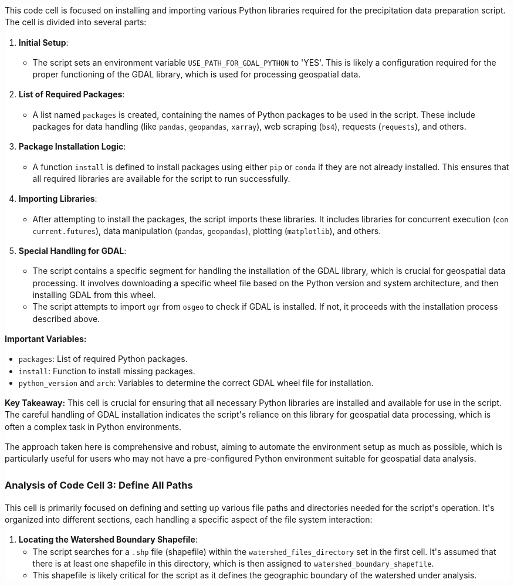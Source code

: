 This code cell is focused on installing and importing various Python libraries required for the precipitation data preparation script. The cell is divided into several parts:

1. **Initial Setup**:
    - The script sets an environment variable `USE_PATH_FOR_GDAL_PYTHON` to 'YES'. This is likely a configuration required for the proper functioning of the GDAL library, which is used for processing geospatial data.

2. **List of Required Packages**:
    - A list named `packages` is created, containing the names of Python packages to be used in the script. These include packages for data handling (like `pandas`, `geopandas`, `xarray`), web scraping (`bs4`), requests (`requests`), and others.

3. **Package Installation Logic**:
    - A function `install` is defined to install packages using either `pip` or `conda` if they are not already installed. This ensures that all required libraries are available for the script to run successfully.

4. **Importing Libraries**:
    - After attempting to install the packages, the script imports these libraries. It includes libraries for concurrent execution (`concurrent.futures`), data manipulation (`pandas`, `geopandas`), plotting (`matplotlib`), and others.

5. **Special Handling for GDAL**:
    - The script contains a specific segment for handling the installation of the GDAL library, which is crucial for geospatial data processing. It involves downloading a specific wheel file based on the Python version and system architecture, and then installing GDAL from this wheel.
    - The script attempts to import `ogr` from `osgeo` to check if GDAL is installed. If not, it proceeds with the installation process described above.

**Important Variables:**
- `packages`: List of required Python packages.
- `install`: Function to install missing packages.
- `python_version` and `arch`: Variables to determine the correct GDAL wheel file for installation.

**Key Takeaway:**
This cell is crucial for ensuring that all necessary Python libraries are installed and available for use in the script. The careful handling of GDAL installation indicates the script's reliance on this library for geospatial data processing, which is often a complex task in Python environments.

The approach taken here is comprehensive and robust, aiming to automate the environment setup as much as possible, which is particularly useful for users who may not have a pre-configured Python environment suitable for geospatial data analysis.


### Analysis of Code Cell 3: Define All Paths

This cell is primarily focused on defining and setting up various file paths and directories needed for the script's operation. It's organized into different sections, each handling a specific aspect of the file system interaction:

1. **Locating the Watershed Boundary Shapefile**:
    - The script searches for a `.shp` file (shapefile) within the `watershed_files_directory` set in the first cell. It's assumed that there is at least one shapefile in this directory, which is then assigned to `watershed_boundary_shapefile`.
    - This shapefile is likely critical for the script as it defines the geographic boundary of the watershed under analysis.
